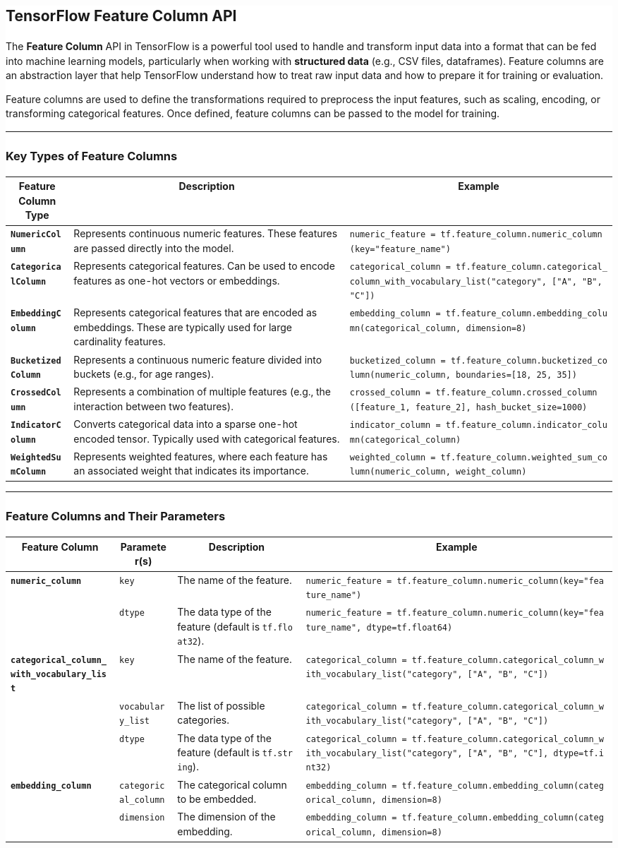 ## **TensorFlow Feature Column API**

The **Feature Column** API in TensorFlow is a powerful tool used to handle and transform input data into a format that can be fed into machine learning models, particularly when working with **structured data** (e.g., CSV files, dataframes). Feature columns are an abstraction layer that help TensorFlow understand how to treat raw input data and how to prepare it for training or evaluation.

Feature columns are used to define the transformations required to preprocess the input features, such as scaling, encoding, or transforming categorical features. Once defined, feature columns can be passed to the model for training.

---

### **Key Types of Feature Columns**

| **Feature Column Type**        | **Description**                                                                                                     | **Example**                                                                                     |
|---------------------------------|---------------------------------------------------------------------------------------------------------------------|-------------------------------------------------------------------------------------------------|
| **`NumericColumn`**             | Represents continuous numeric features. These features are passed directly into the model.                        | `numeric_feature = tf.feature_column.numeric_column(key="feature_name")`                      |
| **`CategoricalColumn`**         | Represents categorical features. Can be used to encode features as one-hot vectors or embeddings.                  | `categorical_column = tf.feature_column.categorical_column_with_vocabulary_list("category", ["A", "B", "C"])` |
| **`EmbeddingColumn`**           | Represents categorical features that are encoded as embeddings. These are typically used for large cardinality features. | `embedding_column = tf.feature_column.embedding_column(categorical_column, dimension=8)`       |
| **`BucketizedColumn`**          | Represents a continuous numeric feature divided into buckets (e.g., for age ranges).                               | `bucketized_column = tf.feature_column.bucketized_column(numeric_column, boundaries=[18, 25, 35])` |
| **`CrossedColumn`**             | Represents a combination of multiple features (e.g., the interaction between two features).                         | `crossed_column = tf.feature_column.crossed_column([feature_1, feature_2], hash_bucket_size=1000)` |
| **`IndicatorColumn`**           | Converts categorical data into a sparse one-hot encoded tensor. Typically used with categorical features.            | `indicator_column = tf.feature_column.indicator_column(categorical_column)`                    |
| **`WeightedSumColumn`**         | Represents weighted features, where each feature has an associated weight that indicates its importance.             | `weighted_column = tf.feature_column.weighted_sum_column(numeric_column, weight_column)`      |

---

### **Feature Columns and Their Parameters**

| **Feature Column**                | **Parameter(s)**                                                | **Description**                                                                                      | **Example**                                                                                              |
|-----------------------------------|---------------------------------------------------------------|------------------------------------------------------------------------------------------------------|----------------------------------------------------------------------------------------------------------|
| **`numeric_column`**              | `key`                                                          | The name of the feature.                                                                                | `numeric_feature = tf.feature_column.numeric_column(key="feature_name")`                                |
|                                   | `dtype`                                                        | The data type of the feature (default is `tf.float32`).                                                  | `numeric_feature = tf.feature_column.numeric_column(key="feature_name", dtype=tf.float64)`             |
| **`categorical_column_with_vocabulary_list`** | `key`                                                          | The name of the feature.                                                                                | `categorical_column = tf.feature_column.categorical_column_with_vocabulary_list("category", ["A", "B", "C"])` |
|                                   | `vocabulary_list`                                              | The list of possible categories.                                                                         | `categorical_column = tf.feature_column.categorical_column_with_vocabulary_list("category", ["A", "B", "C"])` |
|                                   | `dtype`                                                        | The data type of the feature (default is `tf.string`).                                                  | `categorical_column = tf.feature_column.categorical_column_with_vocabulary_list("category", ["A", "B", "C"], dtype=tf.int32)` |
| **`embedding_column`**            | `categorical_column`                                           | The categorical column to be embedded.                                                                  | `embedding_column = tf.feature_column.embedding_column(categorical_column, dimension=8)`               |
|                                   | `dimension`                                                    | The dimension of the embedding.                                                                         | `embedding_column = tf.feature_column.embedding_column(categorical_column, dimension=8)`               |